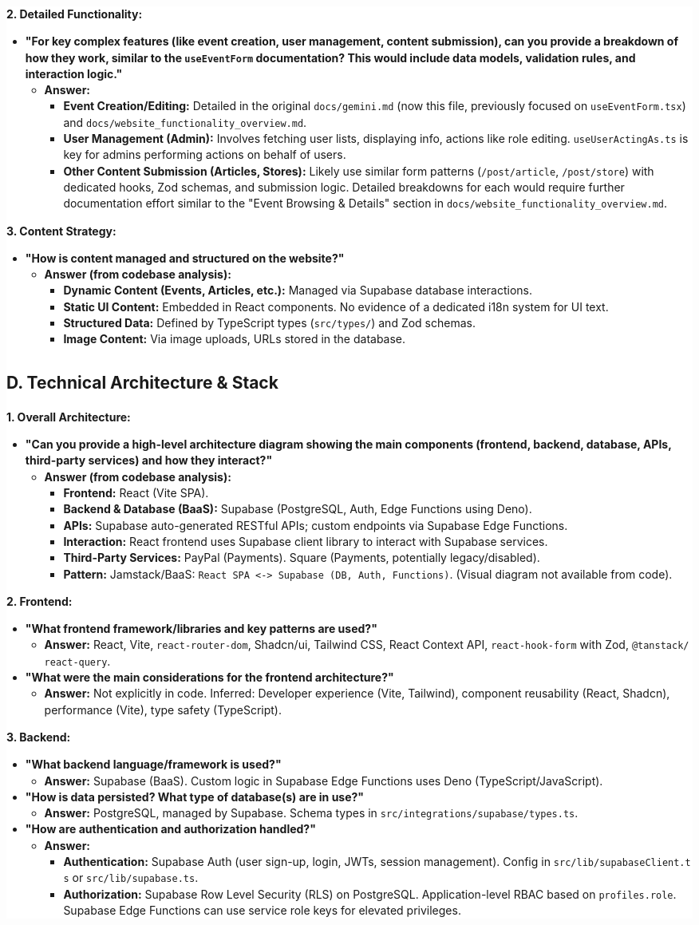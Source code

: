 **2. Detailed Functionality:**
*   **"For key complex features (like event creation, user management, content submission), can you provide a breakdown of how they work, similar to the `useEventForm` documentation? This would include data models, validation rules, and interaction logic."**
    *   **Answer:**
        *   **Event Creation/Editing:** Detailed in the original `docs/gemini.md` (now this file, previously focused on `useEventForm.tsx`) and `docs/website_functionality_overview.md`.
        *   **User Management (Admin):** Involves fetching user lists, displaying info, actions like role editing. `useUserActingAs.ts` is key for admins performing actions on behalf of users.
        *   **Other Content Submission (Articles, Stores):** Likely use similar form patterns (`/post/article`, `/post/store`) with dedicated hooks, Zod schemas, and submission logic. Detailed breakdowns for each would require further documentation effort similar to the "Event Browsing & Details" section in `docs/website_functionality_overview.md`.

**3. Content Strategy:**
*   **"How is content managed and structured on the website?"**
    *   **Answer (from codebase analysis):**
        *   **Dynamic Content (Events, Articles, etc.):** Managed via Supabase database interactions.
        *   **Static UI Content:** Embedded in React components. No evidence of a dedicated i18n system for UI text.
        *   **Structured Data:** Defined by TypeScript types (`src/types/`) and Zod schemas.
        *   **Image Content:** Via image uploads, URLs stored in the database.

## D. Technical Architecture & Stack

**1. Overall Architecture:**
*   **"Can you provide a high-level architecture diagram showing the main components (frontend, backend, database, APIs, third-party services) and how they interact?"**
    *   **Answer (from codebase analysis):**
        *   **Frontend:** React (Vite SPA).
        *   **Backend & Database (BaaS):** Supabase (PostgreSQL, Auth, Edge Functions using Deno).
        *   **APIs:** Supabase auto-generated RESTful APIs; custom endpoints via Supabase Edge Functions.
        *   **Interaction:** React frontend uses Supabase client library to interact with Supabase services.
        *   **Third-Party Services:** PayPal (Payments). Square (Payments, potentially legacy/disabled).
        *   **Pattern:** Jamstack/BaaS: `React SPA <-> Supabase (DB, Auth, Functions)`. (Visual diagram not available from code).

**2. Frontend:**
*   **"What frontend framework/libraries and key patterns are used?"**
    *   **Answer:** React, Vite, `react-router-dom`, Shadcn/ui, Tailwind CSS, React Context API, `react-hook-form` with Zod, `@tanstack/react-query`.
*   **"What were the main considerations for the frontend architecture?"**
    *   **Answer:** Not explicitly in code. Inferred: Developer experience (Vite, Tailwind), component reusability (React, Shadcn), performance (Vite), type safety (TypeScript).

**3. Backend:**
*   **"What backend language/framework is used?"**
    *   **Answer:** Supabase (BaaS). Custom logic in Supabase Edge Functions uses Deno (TypeScript/JavaScript).
*   **"How is data persisted? What type of database(s) are in use?"**
    *   **Answer:** PostgreSQL, managed by Supabase. Schema types in `src/integrations/supabase/types.ts`.
*   **"How are authentication and authorization handled?"**
    *   **Answer:**
        *   **Authentication:** Supabase Auth (user sign-up, login, JWTs, session management). Config in `src/lib/supabaseClient.ts` or `src/lib/supabase.ts`.
        *   **Authorization:** Supabase Row Level Security (RLS) on PostgreSQL. Application-level RBAC based on `profiles.role`. Supabase Edge Functions can use service role keys for elevated privileges.
